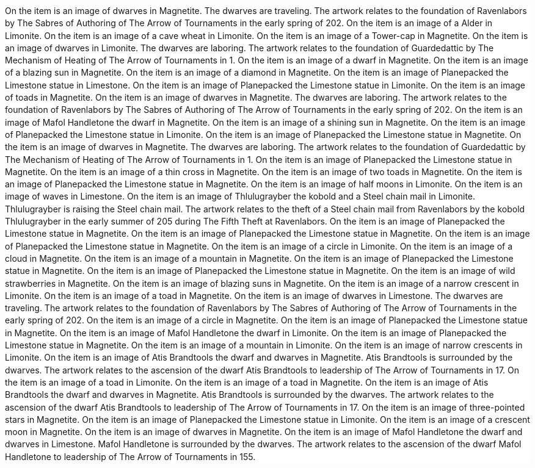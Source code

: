 On the item is an image of dwarves in Magnetite. The dwarves are traveling. The artwork relates to the foundation of Ravenlabors by The Sabres of Authoring of The Arrow of Tournaments in the early spring of 202. On the item is an image of a Alder in Limonite. On the item is an image of a cave wheat in Limonite. On the item is an image of a Tower-cap in Magnetite. On the item is an image of dwarves in Limonite. The dwarves are laboring. The artwork relates to the foundation of Guardedattic by The Mechanism of Heating of The Arrow of Tournaments in 1. On the item is an image of a dwarf in Magnetite. On the item is an image of a blazing sun in Magnetite. On the item is an image of a diamond in Magnetite. On the item is an image of Planepacked the Limestone statue in Limestone. On the item is an image of Planepacked the Limestone statue in Limonite. On the item is an image of toads in Magnetite. On the item is an image of dwarves in Magnetite. The dwarves are laboring. The artwork relates to the foundation of Ravenlabors by The Sabres of Authoring of The Arrow of Tournaments in the early spring of 202. On the item is an image of Mafol Handletone the dwarf in Magnetite. On the item is an image of a shining sun in Magnetite. On the item is an image of Planepacked the Limestone statue in Limonite. On the item is an image of Planepacked the Limestone statue in Magnetite. On the item is an image of dwarves in Magnetite. The dwarves are laboring. The artwork relates to the foundation of Guardedattic by The Mechanism of Heating of The Arrow of Tournaments in 1. On the item is an image of Planepacked the Limestone statue in Magnetite. On the item is an image of a thin cross in Magnetite. On the item is an image of two toads in Magnetite. On the item is an image of Planepacked the Limestone statue in Magnetite. On the item is an image of half moons in Limonite. On the item is an image of waves in Limestone. On the item is an image of Thlulugrayber the kobold and a Steel chain mail in Limonite. Thlulugrayber is raising the Steel chain mail. The artwork relates to the theft of a Steel chain mail from Ravenlabors by the kobold Thlulugrayber in the early summer of 205 during The Fifth Theft at Ravenlabors. On the item is an image of Planepacked the Limestone statue in Magnetite. On the item is an image of Planepacked the Limestone statue in Magnetite. On the item is an image of Planepacked the Limestone statue in Magnetite. On the item is an image of a circle in Limonite. On the item is an image of a cloud in Magnetite. On the item is an image of a mountain in Magnetite. On the item is an image of Planepacked the Limestone statue in Magnetite. On the item is an image of Planepacked the Limestone statue in Magnetite. On the item is an image of wild strawberries in Magnetite. On the item is an image of blazing suns in Magnetite. On the item is an image of a narrow crescent in Limonite. On the item is an image of a toad in Magnetite. On the item is an image of dwarves in Limestone. The dwarves are traveling. The artwork relates to the foundation of Ravenlabors by The Sabres of Authoring of The Arrow of Tournaments in the early spring of 202. On the item is an image of a circle in Magnetite. On the item is an image of Planepacked the Limestone statue in Magnetite. On the item is an image of Mafol Handletone the dwarf in Limonite. On the item is an image of Planepacked the Limestone statue in Magnetite. On the item is an image of a mountain in Limonite. On the item is an image of narrow crescents in Limonite. On the item is an image of Atis Brandtools the dwarf and dwarves in Magnetite. Atis Brandtools is surrounded by the dwarves. The artwork relates to the ascension of the dwarf Atis Brandtools to leadership of The Arrow of Tournaments in 17. On the item is an image of a toad in Limonite. On the item is an image of a toad in Magnetite. On the item is an image of Atis Brandtools the dwarf and dwarves in Magnetite. Atis Brandtools is surrounded by the dwarves. The artwork relates to the ascension of the dwarf Atis Brandtools to leadership of The Arrow of Tournaments in 17. On the item is an image of three-pointed stars in Magnetite. On the item is an image of Planepacked the Limestone statue in Limonite. On the item is an image of a crescent moon in Magnetite. On the item is an image of dwarves in Magnetite. On the item is an image of Mafol Handletone the dwarf and dwarves in Limestone. Mafol Handletone is surrounded by the dwarves. The artwork relates to the ascension of the dwarf Mafol Handletone to leadership of The Arrow of Tournaments in 155.
